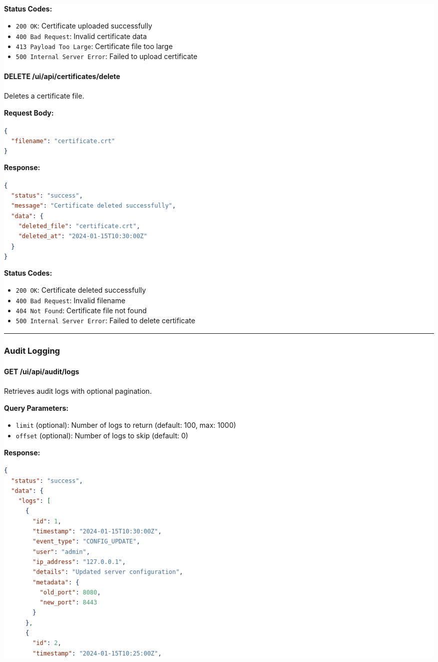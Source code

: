**Status Codes:**
- `200 OK`: Certificate uploaded successfully
- `400 Bad Request`: Invalid certificate data
- `413 Payload Too Large`: Certificate file too large
- `500 Internal Server Error`: Failed to upload certificate

#### DELETE /ui/api/certificates/delete

Deletes a certificate file.

**Request Body:**
```json
{
  "filename": "certificate.crt"
}
```

**Response:**
```json
{
  "status": "success",
  "message": "Certificate deleted successfully",
  "data": {
    "deleted_file": "certificate.crt",
    "deleted_at": "2024-01-15T10:30:00Z"
  }
}
```

**Status Codes:**
- `200 OK`: Certificate deleted successfully
- `400 Bad Request`: Invalid filename
- `404 Not Found`: Certificate file not found
- `500 Internal Server Error`: Failed to delete certificate

---

### Audit Logging

#### GET /ui/api/audit/logs

Retrieves audit logs with optional pagination.

**Query Parameters:**
- `limit` (optional): Number of logs to return (default: 100, max: 1000)
- `offset` (optional): Number of logs to skip (default: 0)

**Response:**
```json
{
  "status": "success",
  "data": {
    "logs": [
      {
        "id": 1,
        "timestamp": "2024-01-15T10:30:00Z",
        "event_type": "CONFIG_UPDATE",
        "user": "admin",
        "ip_address": "127.0.0.1",
        "details": "Updated server configuration",
        "metadata": {
          "old_port": 8080,
          "new_port": 8443
        }
      },
      {
        "id": 2,
        "timestamp": "2024-01-15T10:25:00Z",
```